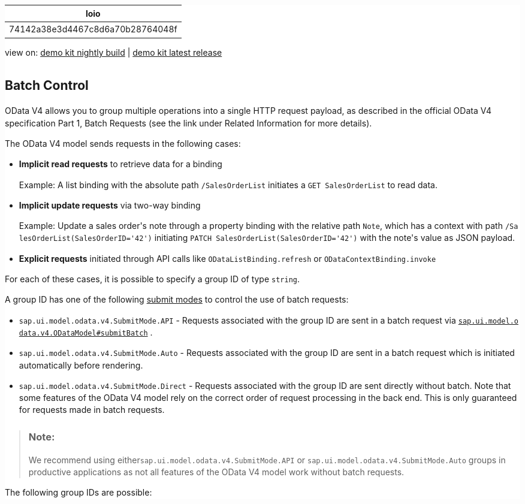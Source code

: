 

| loio |
| -----|
| 74142a38e3d4467c8d6a70b28764048f |

<div id="loio">

view on: [demo kit nightly build](https://sdk.openui5.org/nightly/#/topic/74142a38e3d4467c8d6a70b28764048f) | [demo kit latest release](https://sdk.openui5.org/topic/74142a38e3d4467c8d6a70b28764048f)</div>

## Batch Control

OData V4 allows you to group multiple operations into a single HTTP request payload, as described in the official OData V4 specification Part 1, Batch Requests \(see the link under Related Information for more details\).

The OData V4 model sends requests in the following cases:

-   **Implicit read requests** to retrieve data for a binding

    Example: A list binding with the absolute path `/SalesOrderList` initiates a `GET SalesOrderList` to read data.

-   **Implicit update requests** via two-way binding

    Example: Update a sales order's note through a property binding with the relative path `Note`, which has a context with path `/SalesOrderList(SalesOrderID='42')` initiating `PATCH SalesOrderList(SalesOrderID='42')` with the note's value as JSON payload.

-   **Explicit requests** initiated through API calls like `ODataListBinding.refresh` or `ODataContextBinding.invoke`


For each of these cases, it is possible to specify a group ID of type `string`.

A group ID has one of the following [submit modes](https://sdk.openui5.org/api/sap.ui.model.odata.v4.SubmitMode) to control the use of batch requests:

-   `sap.ui.model.odata.v4.SubmitMode.API` - Requests associated with the group ID are sent in a batch request via [`sap.ui.model.odata.v4.ODataModel#submitBatch`](https://sdk.openui5.org/api/sap.ui.model.odata.v4.ODataModel/methods/submitBatch) .

-   `sap.ui.model.odata.v4.SubmitMode.Auto` - Requests associated with the group ID are sent in a batch request which is initiated automatically before rendering.

-   `sap.ui.model.odata.v4.SubmitMode.Direct` - Requests associated with the group ID are sent directly without batch. Note that some features of the OData V4 model rely on the correct order of request processing in the back end. This is only guaranteed for requests made in batch requests.


> ### Note:  
> We recommend using either`sap.ui.model.odata.v4.SubmitMode.API` or `sap.ui.model.odata.v4.SubmitMode.Auto` groups in productive applications as not all features of the OData V4 model work without batch requests.

The following group IDs are possible:
